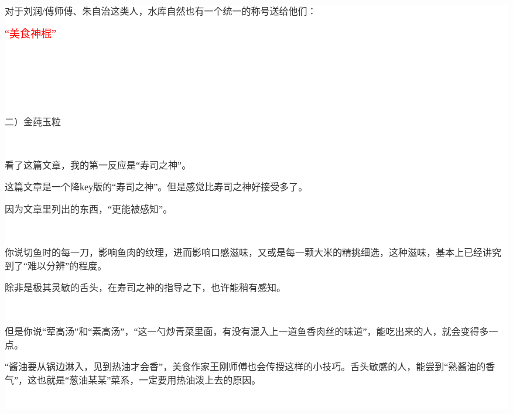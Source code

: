   </section>
  <p style="background-color: transparent;clear: both;color: rgb(51, 51, 51);"><span style="font-family: 楷体;font-size: 16px;margin-bottom: 0px;margin-left: 0px;margin-right: 0px;margin-top: 0px;padding-bottom: 0px;padding-left: 0px;padding-right: 0px;padding-top: 0px;">对于刘润/傅师傅、朱自治这类人，水库自然也有一个统一的称号送给他们：</span></p>
  <p style="background-color: transparent;clear: both;color: rgb(51, 51, 51);"><span style="color: rgb(255, 0, 0);font-family: 楷体;font-size: 18px;margin-bottom: 0px;margin-left: 0px;margin-right: 0px;margin-top: 0px;padding-bottom: 0px;padding-left: 0px;padding-right: 0px;padding-top: 0px;">“美食神棍”</span><span style="font-family: 楷体;font-size: 16px;margin-bottom: 0px;margin-left: 0px;margin-right: 0px;margin-top: 0px;padding-bottom: 0px;padding-left: 0px;padding-right: 0px;padding-top: 0px;"></span></p>
  <p style="background-color: transparent;clear: both;color: rgb(51, 51, 51);"><span style="font-family: 楷体;font-size: 16px;margin-bottom: 0px;margin-left: 0px;margin-right: 0px;margin-top: 0px;padding-bottom: 0px;padding-left: 0px;padding-right: 0px;padding-top: 0px;">&nbsp;</span></p>
  <p style="background-color: transparent;clear: both;color: rgb(51, 51, 51);"><span style="font-family: 楷体;font-size: 16px;margin-bottom: 0px;margin-left: 0px;margin-right: 0px;margin-top: 0px;padding-bottom: 0px;padding-left: 0px;padding-right: 0px;padding-top: 0px;">&nbsp;</span></p>
  <p style="background-color: transparent;clear: both;color: rgb(51, 51, 51);"><span style="font-family: 楷体;font-size: 16px;margin-bottom: 0px;margin-left: 0px;margin-right: 0px;margin-top: 0px;padding-bottom: 0px;padding-left: 0px;padding-right: 0px;padding-top: 0px;">&nbsp;</span></p>
  <p style="background-color: transparent;clear: both;color: rgb(51, 51, 51);"><span style="font-family: 楷体;font-size: 16px;margin-bottom: 0px;margin-left: 0px;margin-right: 0px;margin-top: 0px;padding-bottom: 0px;padding-left: 0px;padding-right: 0px;padding-top: 0px;">二）金莼玉粒</span></p>
  <p style="background-color: transparent;clear: both;color: rgb(51, 51, 51);"><span style="font-family: 楷体;font-size: 16px;margin-bottom: 0px;margin-left: 0px;margin-right: 0px;margin-top: 0px;padding-bottom: 0px;padding-left: 0px;padding-right: 0px;padding-top: 0px;">&nbsp;</span></p>
  <p style="background-color: transparent;clear: both;color: rgb(51, 51, 51);"><span style="font-family: 楷体;font-size: 16px;margin-bottom: 0px;margin-left: 0px;margin-right: 0px;margin-top: 0px;padding-bottom: 0px;padding-left: 0px;padding-right: 0px;padding-top: 0px;">看了这篇文章，我的第一反应是“寿司之神”。</span></p>
  <p style="background-color: transparent;clear: both;color: rgb(51, 51, 51);"><span style="font-family: 楷体;font-size: 16px;margin-bottom: 0px;margin-left: 0px;margin-right: 0px;margin-top: 0px;padding-bottom: 0px;padding-left: 0px;padding-right: 0px;padding-top: 0px;">这篇文章是一个降key版的“寿司之神”。但是感觉比寿司之神好接受多了。</span></p>
  <p style="background-color: transparent;clear: both;color: rgb(51, 51, 51);"><span style="font-family: 楷体;font-size: 16px;margin-bottom: 0px;margin-left: 0px;margin-right: 0px;margin-top: 0px;padding-bottom: 0px;padding-left: 0px;padding-right: 0px;padding-top: 0px;">因为文章里列出的东西，“更能被感知”。</span></p>
  <p style="background-color: transparent;clear: both;color: rgb(51, 51, 51);"><span style="font-family: 楷体;font-size: 16px;margin-bottom: 0px;margin-left: 0px;margin-right: 0px;margin-top: 0px;padding-bottom: 0px;padding-left: 0px;padding-right: 0px;padding-top: 0px;">&nbsp;</span></p>
  <p style="background-color: transparent;clear: both;color: rgb(51, 51, 51);"><span style="font-family: 楷体;font-size: 16px;margin-bottom: 0px;margin-left: 0px;margin-right: 0px;margin-top: 0px;padding-bottom: 0px;padding-left: 0px;padding-right: 0px;padding-top: 0px;">你说切鱼时的每一刀，影响鱼肉的纹理，进而影响口感滋味，又或是每一颗大米的精挑细选，这种滋味，基本上已经讲究到了“难以分辨”的程度。</span></p>
  <p style="background-color: transparent;clear: both;color: rgb(51, 51, 51);"><span style="font-family: 楷体;font-size: 16px;margin-bottom: 0px;margin-left: 0px;margin-right: 0px;margin-top: 0px;padding-bottom: 0px;padding-left: 0px;padding-right: 0px;padding-top: 0px;">除非是极其灵敏的舌头，在寿司之神的指导之下，也许能稍有感知。</span></p>
  <p style="background-color: transparent;clear: both;color: rgb(51, 51, 51);"><span style="font-family: 楷体;font-size: 16px;margin-bottom: 0px;margin-left: 0px;margin-right: 0px;margin-top: 0px;padding-bottom: 0px;padding-left: 0px;padding-right: 0px;padding-top: 0px;">&nbsp;</span></p>
  <p style="background-color: transparent;clear: both;color: rgb(51, 51, 51);"><span style="font-family: 楷体;font-size: 16px;margin-bottom: 0px;margin-left: 0px;margin-right: 0px;margin-top: 0px;padding-bottom: 0px;padding-left: 0px;padding-right: 0px;padding-top: 0px;">但是你说“荤高汤”和“素高汤”，“这一勺炒青菜里面，有没有混入上一道鱼香肉丝的味道”，能吃出来的人，就会变得多一点。</span></p>
  <p style="background-color: transparent;clear: both;color: rgb(51, 51, 51);"><span style="font-family: 楷体;font-size: 16px;margin-bottom: 0px;margin-left: 0px;margin-right: 0px;margin-top: 0px;padding-bottom: 0px;padding-left: 0px;padding-right: 0px;padding-top: 0px;">“酱油要从锅边淋入，见到热油才会香”，美食作家王刚师傅也会传授这样的小技巧。舌头敏感的人，能尝到“熟酱油的香气”，这也就是“葱油某某”菜系，一定要用热油泼上去的原因。</span></p>
  <p style="background-color: transparent;clear: both;color: rgb(51, 51, 51);"><span style="font-family: 楷体;font-size: 16px;margin-bottom: 0px;margin-left: 0px;margin-right: 0px;margin-top: 0px;padding-bottom: 0px;padding-left: 0px;padding-right: 0px;padding-top: 0px;">&nbsp;</span></p>